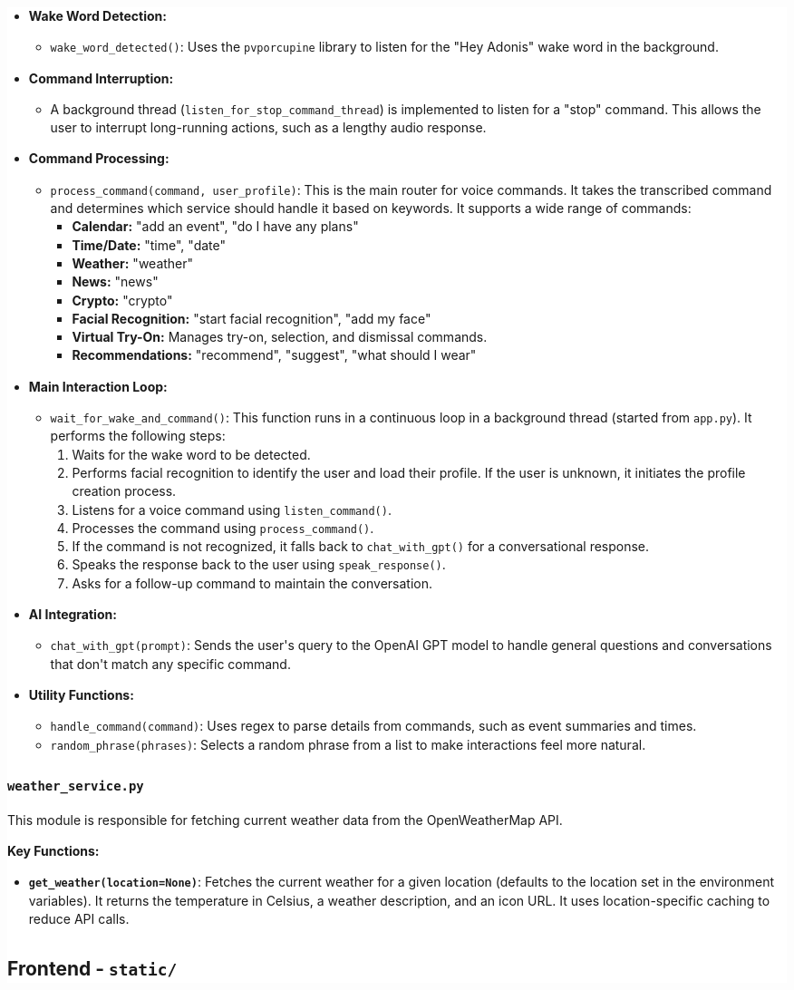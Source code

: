 -   **Wake Word Detection:**
    -   `wake_word_detected()`: Uses the `pvporcupine` library to listen for the "Hey Adonis" wake word in the background.

-   **Command Interruption:**
    -   A background thread (`listen_for_stop_command_thread`) is implemented to listen for a "stop" command. This allows the user to interrupt long-running actions, such as a lengthy audio response.

-   **Command Processing:**
    -   `process_command(command, user_profile)`: This is the main router for voice commands. It takes the transcribed command and determines which service should handle it based on keywords. It supports a wide range of commands:
        -   **Calendar:** "add an event", "do I have any plans"
        -   **Time/Date:** "time", "date"
        -   **Weather:** "weather"
        -   **News:** "news"
        -   **Crypto:** "crypto"
        -   **Facial Recognition:** "start facial recognition", "add my face"
        -   **Virtual Try-On:** Manages try-on, selection, and dismissal commands.
        -   **Recommendations:** "recommend", "suggest", "what should I wear"

-   **Main Interaction Loop:**
    -   `wait_for_wake_and_command()`: This function runs in a continuous loop in a background thread (started from `app.py`). It performs the following steps:
        1.  Waits for the wake word to be detected.
        2.  Performs facial recognition to identify the user and load their profile. If the user is unknown, it initiates the profile creation process.
        3.  Listens for a voice command using `listen_command()`.
        4.  Processes the command using `process_command()`.
        5.  If the command is not recognized, it falls back to `chat_with_gpt()` for a conversational response.
        6.  Speaks the response back to the user using `speak_response()`.
        7.  Asks for a follow-up command to maintain the conversation.

-   **AI Integration:**
    -   `chat_with_gpt(prompt)`: Sends the user's query to the OpenAI GPT model to handle general questions and conversations that don't match any specific command.

-   **Utility Functions:**
    -   `handle_command(command)`: Uses regex to parse details from commands, such as event summaries and times.
    -   `random_phrase(phrases)`: Selects a random phrase from a list to make interactions feel more natural. 

### `weather_service.py`

This module is responsible for fetching current weather data from the OpenWeatherMap API.

**Key Functions:**

-   **`get_weather(location=None)`**: Fetches the current weather for a given location (defaults to the location set in the environment variables). It returns the temperature in Celsius, a weather description, and an icon URL. It uses location-specific caching to reduce API calls. 

## Frontend - `static/`
